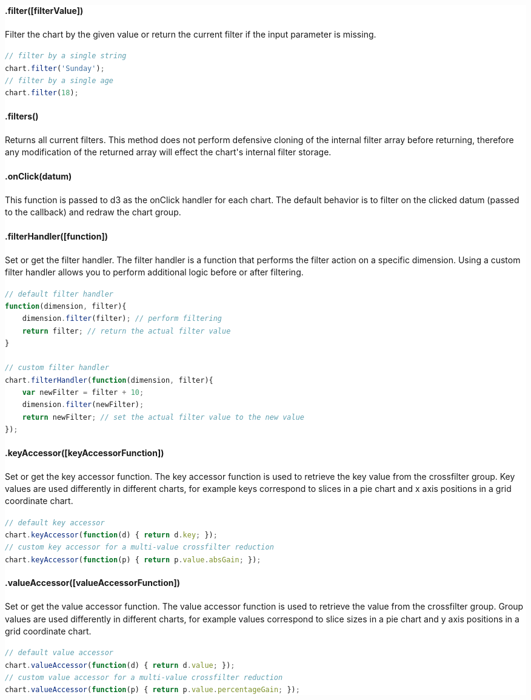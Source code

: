 #### .filter([filterValue])
Filter the chart by the given value or return the current filter if the input parameter is missing.
```js
// filter by a single string
chart.filter('Sunday');
// filter by a single age
chart.filter(18);
```

#### .filters()
Returns all current filters. This method does not perform defensive cloning of the internal
filter array before returning, therefore any modification of the returned array will effect the
chart's internal filter storage.

#### .onClick(datum)
This function is passed to d3 as the onClick handler for each chart. The default behavior is to
filter on the clicked datum (passed to the callback) and redraw the chart group.

#### .filterHandler([function])
Set or get the filter handler. The filter handler is a function that performs the filter action
on a specific dimension. Using a custom filter handler allows you to perform additional logic
before or after filtering.

```js
// default filter handler
function(dimension, filter){
    dimension.filter(filter); // perform filtering
    return filter; // return the actual filter value
}

// custom filter handler
chart.filterHandler(function(dimension, filter){
    var newFilter = filter + 10;
    dimension.filter(newFilter);
    return newFilter; // set the actual filter value to the new value
});
```

#### .keyAccessor([keyAccessorFunction])
Set or get the key accessor function. The key accessor function is used to retrieve the key
value from the crossfilter group. Key values are used differently in different charts, for
example keys correspond to slices in a pie chart and x axis positions in a grid coordinate chart.
```js
// default key accessor
chart.keyAccessor(function(d) { return d.key; });
// custom key accessor for a multi-value crossfilter reduction
chart.keyAccessor(function(p) { return p.value.absGain; });
```

#### .valueAccessor([valueAccessorFunction])
Set or get the value accessor function. The value accessor function is used to retrieve the
value from the crossfilter group. Group values are used differently in different charts, for
example values correspond to slice sizes in a pie chart and y axis positions in a grid
coordinate chart.
```js
// default value accessor
chart.valueAccessor(function(d) { return d.value; });
// custom value accessor for a multi-value crossfilter reduction
chart.valueAccessor(function(p) { return p.value.percentageGain; });
```

